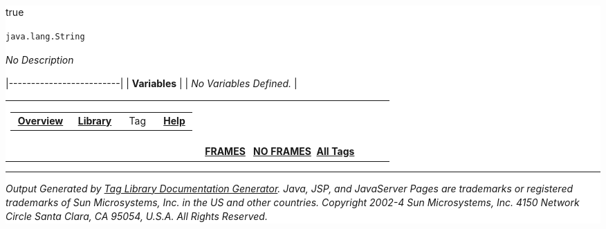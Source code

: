 true

`java.lang.String`

*No Description*

|-------------------------|
| **Variables**           |
| *No Variables Defined.* |

 <span id="navbar_bottom"></span>

<table>
<colgroup>
<col width="50%" />
<col width="50%" />
</colgroup>
<tbody>
<tr class="odd">
<td align="left"><span id="navbar_bottom_firstrow"></span>
<table>
<tbody>
<tr class="odd">
<td align="left"> <a href="../overview-summary.html.md"><strong>Overview</strong></a> </td>
<td align="left"> <a href="tld-summary.html.md"><strong>Library</strong></a> </td>
<td align="left">  Tag  </td>
<td align="left"> <a href="../help-doc.html.md"><strong>Help</strong></a> </td>
</tr>
</tbody>
</table></td>
<td align="left"></td>
</tr>
<tr class="even">
<td align="left"></td>
<td align="left"> <a href="../index.html.md"><strong>FRAMES</strong></a>   <a href="file.html"><strong>NO FRAMES</strong></a> 
<a href="../alltags-noframe.html.md"><strong>All Tags</strong></a></td>
</tr>
</tbody>
</table>

------------------------------------------------------------------------

*Output Generated by [Tag Library Documentation Generator](http://taglibrarydoc.dev.java.net/). Java, JSP, and JavaServer Pages are trademarks or registered trademarks of Sun Microsystems, Inc. in the US and other countries. Copyright 2002-4 Sun Microsystems, Inc. 4150 Network Circle Santa Clara, CA 95054, U.S.A. All Rights Reserved.*
